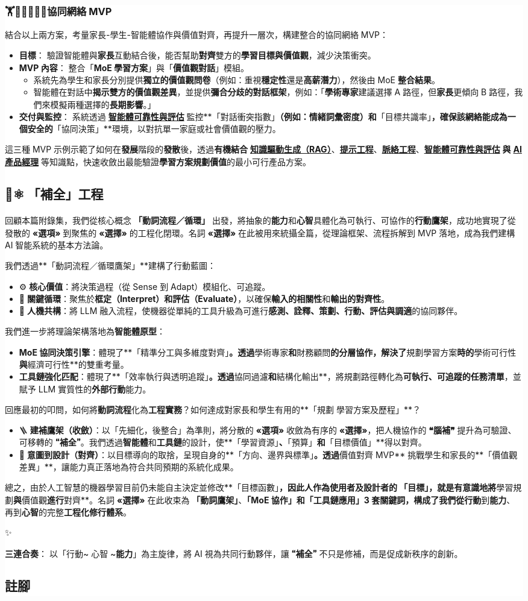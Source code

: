### 🏋👨‍🏭👨🏽‍⚕️協同網絡 MVP

結合以上兩方案，考量家長-學生-智能體協作與價值對齊，再提升一層次，構建整合的協同網絡 MVP：

- **目標**： 驗證智能體與**家長**互動結合後，能否幫助**對齊**雙方的**學習目標與價值觀**，減少決策衝突。
    
- **MVP 內容**： 整合「**MoE 學習方案**」與「**價值觀對話**」模組。
    * 系統先為學生和家長分別提供**獨立的價值觀問卷**（例如：重視**穩定性**還是**高薪潛力**），然後由 MoE **整合結果**。
    * 智能體在對話中**揭示雙方的價值觀差異**，並提供**彌合分歧的對話框架**，例如：「**學術專家**建議選擇 A 路徑，但**家長**更傾向 B 路徑，我們來模擬兩種選擇的**長期影響**。」
    
- **交付與監控**： 系統透過 **[智能體可靠性與評估](10-02-agent_reliability_evaluation.zh-hant.md)** 監控**「對話衝突指數」**（例如：情緒詞彙密度）和**「目標共識率」**，確保該網絡能成為一個安全的**「協同決策」**環境，以對抗單一家庭或社會價值觀的壓力。

這三種 MVP 示例示範了如何在**發展**階段的**發散**後，透過**有機結合** **[知識驅動生成（RAG）](10-04-retrieval_augmented_generation.zh-hant.md)**、**[提示工程](10-03-prompt_engineering.zh-hant.md)**、**[脈絡工程](10-05-context_engineering.zh-hant.md)**、**[智能體可靠性與評估](10-02-agent_reliability_evaluation.zh-hant.md)** **與** **[AI 產品經理](10-06-AI_PM.zh-hant.md)** 等知識點，快速收斂出最能驗證**學習方案規劃價值**的最小可行產品方案。

## 🚀⚛ 「補全」工程

回顧本篇附錄集，我們從核心概念 **「動詞流程／循環」** 出發，將抽象的**能力**和**心智**具體化為可執行、可協作的**行動鷹架**，成功地實現了從發散的 **«選項»** 到聚焦的 **«選擇»** 的工程化閉環。名詞 **«選擇»** 在此被用來統攝全篇，從理論框架、流程拆解到 MVP 落地，成為我們建構 AI 智能系統的基本方法論。

我們透過**「動詞流程／循環鷹架」**建構了行動藍圖：

- ⚙️ **核心價值**：將決策過程（從 Sense 到 Adapt）模組化、可追蹤。    
- 🔄 **關鍵循環**：聚焦於**框定（Interpret）**和**評估（Evaluate）**，以確保**輸入的相關性**和**輸出的對齊性**。    
- 🤝 **人機共構**：將 LLM 融入流程，使機器從單純的工具升級為可進行**感測、詮釋、策劃、行動、評估與調適**的協同夥伴。
    

我們進一步將理論架構落地為**智能體原型**：

- **MoE 協同決策引擎**：體現了**「精準分工與多維度對齊」**。透過**學術專家**和**財務顧問**的分層協作，解決了**規劃學習方案**時的**學術可行性**與**經濟可行性**的雙重考量。    
- **工具鏈強化匹配**：體現了**「效率執行與透明追蹤」**。透過**協同過濾**和**結構化輸出**，將規劃路徑轉化為**可執行、可追蹤的任務清單**，並賦予 LLM 實質性的**外部行動**能力。    

回應最初的叩問，如何將**動詞流程**化為**工程實務**？如何達成對家長和學生有用的**「規劃 學習方案及歷程」**？

- 🪜 **建補鷹架（收斂）**：以「先細化，後整合」為準則，將分散的 **«選項»** 收斂為有序的 **«選擇»**，把人機協作的 **❝腦補❞** 提升為可驗證、可移轉的 **🙶補全🙷**。我們透過**智能體**和**工具鏈**的設計，使**「學習資源」**、**「預算」**和**「目標價值」**得以對齊。    
- 🎯 **意圖到設計（對齊）**：以目標導向的取捨，呈現自身的**「方向、邊界與標準」**。透過**價值對齊 MVP** 挑戰學生和家長的**「價值觀差異」**，讓能力真正落地為符合共同預期的系統化成果。    

總之，由於人工智慧的機器學習目前仍未能自主決定並修改**「目標函數」**，因此人作為使用者及設計者的 **「目標」**，就是有意識地將**學習規劃**與**價值觀**進行**對齊**。名詞 **«選擇»** 在此收束為 **「動詞鷹架」**、**「MoE 協作」**和**「工具鏈應用」**3 套關鍵詞，構成了我們從**行動**到**能力**、再到**心智**的完整**工程化修行體系**。

✨

**三連合奏**： 以「行動~ 心智 ~**能力**」為主旋律，將 AI 視為共同行動夥伴，讓 **🙶補全🙷** 不只是修補，而是促成新秩序的創新。


## 註腳
 
[^白話]: 這段話要表達的是關於當代 AI 的科學演化視角：  

    - **能力之梯**：指的經過漫長演化，從最基本的求「生存」逐步追求「超越」的心智成長過程。
    - **能力之合**：強調人與機器在互動宇宙中協作，透過行動的合奏，展現出技術所帶來的力量與回響。  
    - 以世界角度看：從人腦的想像推測（腦補），到 AI 的能力（自動補全），並需追問背後意圖與意志，使用「建補鷹架」來引導智能系統的發展，同時也要思考能源代價是否值得。

